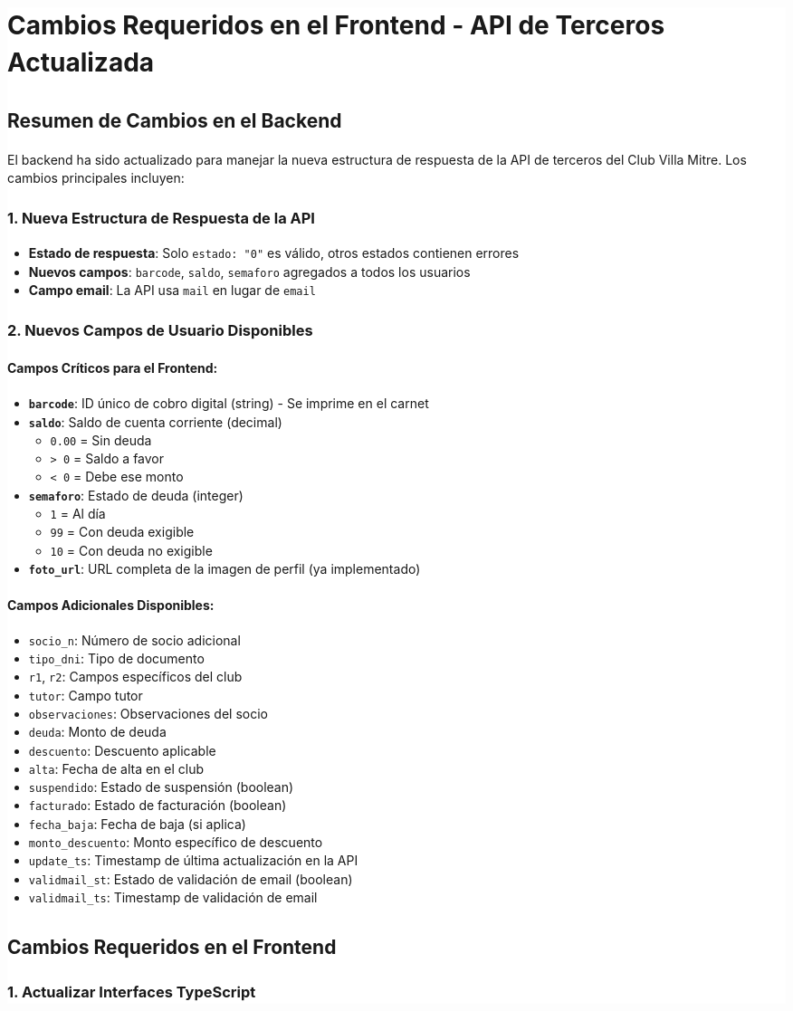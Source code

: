 # Cambios Requeridos en el Frontend - API de Terceros Actualizada

## Resumen de Cambios en el Backend

El backend ha sido actualizado para manejar la nueva estructura de respuesta de la API de terceros del Club Villa Mitre. Los cambios principales incluyen:

### 1. Nueva Estructura de Respuesta de la API
- **Estado de respuesta**: Solo `estado: "0"` es válido, otros estados contienen errores
- **Nuevos campos**: `barcode`, `saldo`, `semaforo` agregados a todos los usuarios
- **Campo email**: La API usa `mail` en lugar de `email`

### 2. Nuevos Campos de Usuario Disponibles

#### Campos Críticos para el Frontend:
- **`barcode`**: ID único de cobro digital (string) - Se imprime en el carnet
- **`saldo`**: Saldo de cuenta corriente (decimal)
  - `0.00` = Sin deuda
  - `> 0` = Saldo a favor
  - `< 0` = Debe ese monto
- **`semaforo`**: Estado de deuda (integer)
  - `1` = Al día
  - `99` = Con deuda exigible  
  - `10` = Con deuda no exigible
- **`foto_url`**: URL completa de la imagen de perfil (ya implementado)

#### Campos Adicionales Disponibles:
- `socio_n`: Número de socio adicional
- `tipo_dni`: Tipo de documento
- `r1`, `r2`: Campos específicos del club
- `tutor`: Campo tutor
- `observaciones`: Observaciones del socio
- `deuda`: Monto de deuda
- `descuento`: Descuento aplicable
- `alta`: Fecha de alta en el club
- `suspendido`: Estado de suspensión (boolean)
- `facturado`: Estado de facturación (boolean)
- `fecha_baja`: Fecha de baja (si aplica)
- `monto_descuento`: Monto específico de descuento
- `update_ts`: Timestamp de última actualización en la API
- `validmail_st`: Estado de validación de email (boolean)
- `validmail_ts`: Timestamp de validación de email

## Cambios Requeridos en el Frontend

### 1. Actualizar Interfaces TypeScript
